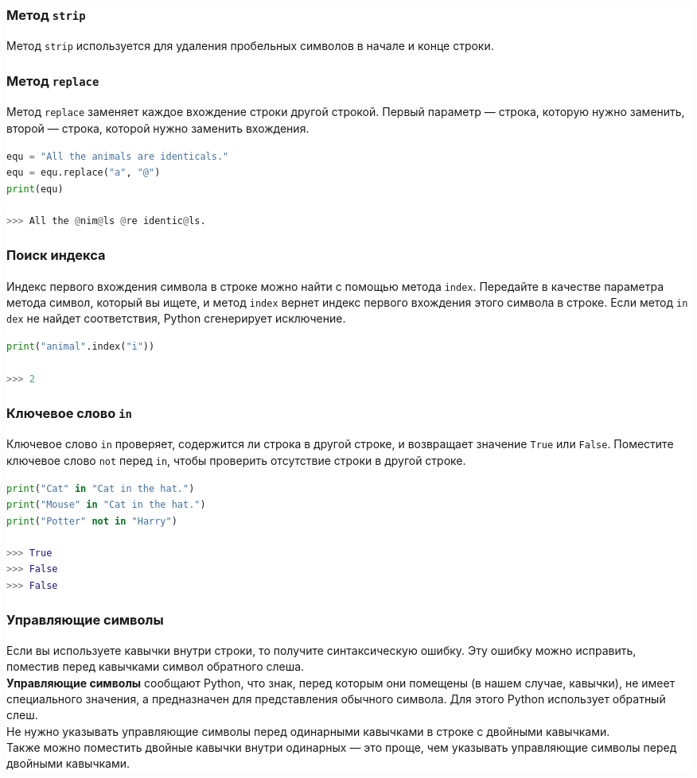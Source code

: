 ### Метод `strip`

Метод `strip` используется для удаления пробельных символов в начале и конце строки.  

### Метод `replace`

Метод `replace` заменяет каждое вхождение строки другой строкой. Первый параметр — строка, которую нужно заменить, второй — строка, которой нужно заменить вхождения.

```python
equ = "All the animals are identicals."
equ = equ.replace("a", "@")
print(equ)

>>> All the @nim@ls @re identic@ls.
```

### Поиск индекса

Индекс первого вхождения символа в строке можно найти с помощью метода `index`. Передайте в качестве параметра метода символ, который вы ищете, и метод `index` вернет индекс первого вхождения этого символа в строке. Если метод `index` не найдет соответствия, Python сгенерирует исключение.

```python
print("animal".index("i"))

>>> 2
```

### Ключевое слово `in`

Ключевое слово `in` проверяет, содержится ли строка в другой строке, и возвращает значение `True` или `False`. Поместите ключевое слово `not` перед `in`, чтобы проверить отсутствие строки в другой строке.

```python
print("Cat" in "Cat in the hat.")
print("Mouse" in "Cat in the hat.")
print("Potter" not in "Harry")

>>> True
>>> False
>>> False
```

### Управляющие символы

Если вы используете кавычки внутри строки, то получите синтаксическую ошибку. Эту ошибку можно исправить, поместив перед кавычками символ обратного слеша.  
**Управляющие символы** сообщают Python, что знак, перед которым они помещены (в нашем случае, кавычки), не имеет специального значения, а предназначен для представления обычного символа. Для этого Python использует обратный слеш.  
Не нужно указывать управляющие символы перед одинарными кавычками в строке с двойными кавычками.  
Также можно поместить двойные кавычки внутри одинарных — это проще, чем указывать управляющие символы перед двойными кавычками.
